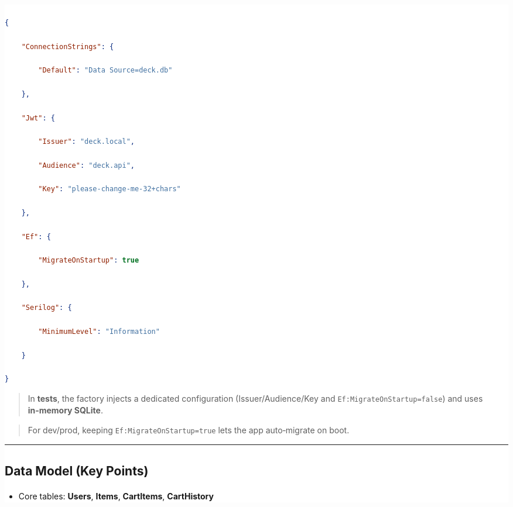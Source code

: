   

```json

{

	"ConnectionStrings": {

		"Default": "Data Source=deck.db"

	},

	"Jwt": {

		"Issuer": "deck.local",

		"Audience": "deck.api",

		"Key": "please-change-me-32+chars"

	},

	"Ef": {

		"MigrateOnStartup": true

	},

	"Serilog": {

		"MinimumLevel": "Information"

	}

}

```

  

> In **tests**, the factory injects a dedicated configuration (Issuer/Audience/Key and `Ef:MigrateOnStartup=false`) and uses **in‑memory SQLite**.

> For dev/prod, keeping `Ef:MigrateOnStartup=true` lets the app auto‑migrate on boot.

  

---

  

## Data Model (Key Points)

  

- Core tables: **Users**, **Items**, **CartItems**, **CartHistory**

